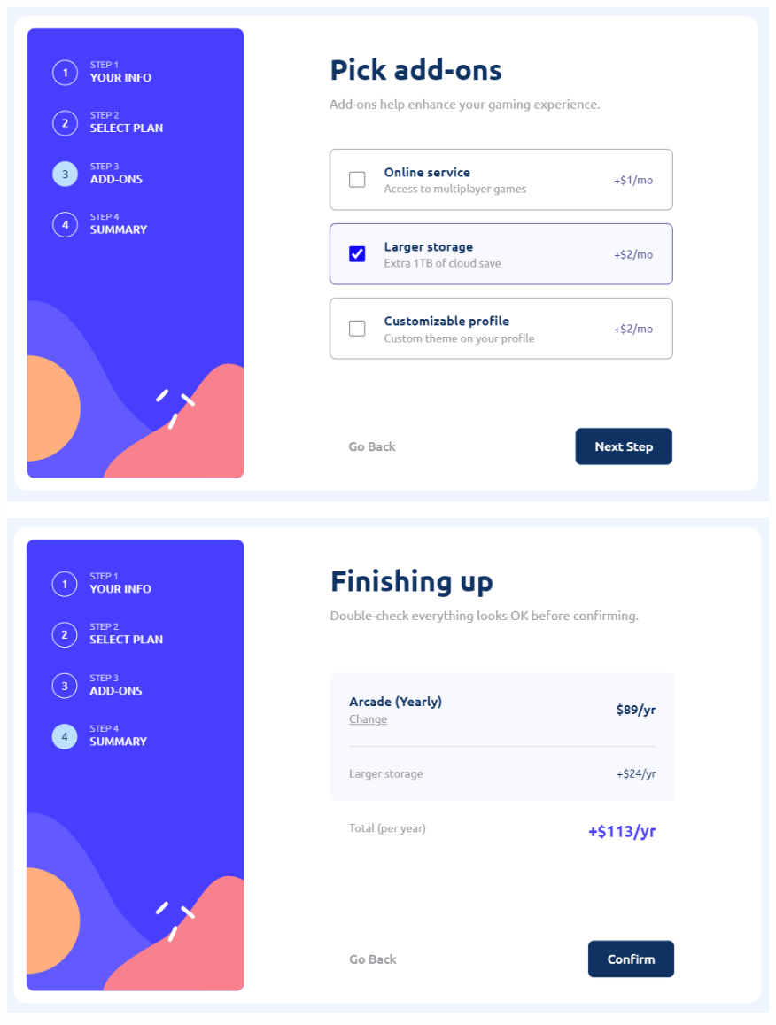 <p align="center">
  <img src="./docs/results/step3_desktop.png" width="100%">
</p>

<p align="center">
  <img src="./docs/results/step4_desktop.png" width="100%">
</p>
